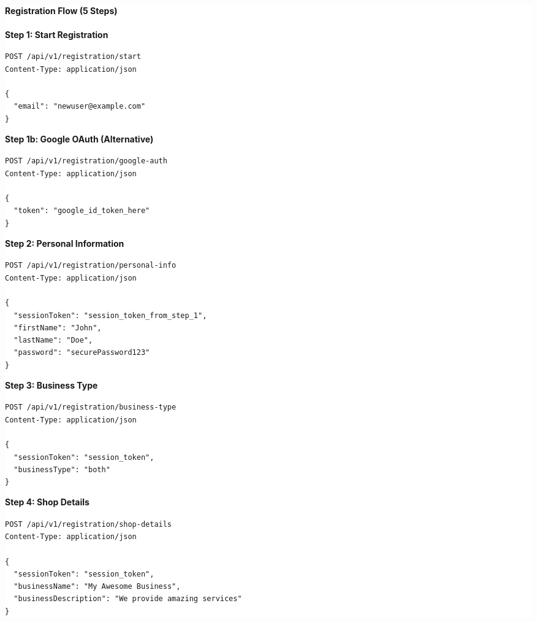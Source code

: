 #### **Registration Flow (5 Steps)**

**Step 1: Start Registration**
```http
POST /api/v1/registration/start
Content-Type: application/json

{
  "email": "newuser@example.com"
}
```

**Step 1b: Google OAuth (Alternative)**
```http
POST /api/v1/registration/google-auth
Content-Type: application/json

{
  "token": "google_id_token_here"
}
```

**Step 2: Personal Information**
```http
POST /api/v1/registration/personal-info
Content-Type: application/json

{
  "sessionToken": "session_token_from_step_1",
  "firstName": "John",
  "lastName": "Doe",
  "password": "securePassword123"
}
```

**Step 3: Business Type**
```http
POST /api/v1/registration/business-type
Content-Type: application/json

{
  "sessionToken": "session_token",
  "businessType": "both"
}
```

**Step 4: Shop Details**
```http
POST /api/v1/registration/shop-details
Content-Type: application/json

{
  "sessionToken": "session_token",
  "businessName": "My Awesome Business",
  "businessDescription": "We provide amazing services"
}
```
